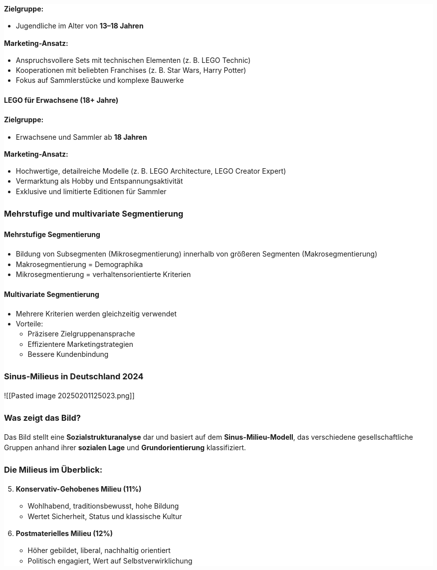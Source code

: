 **Zielgruppe:**

- Jugendliche im Alter von **13–18 Jahren**

**Marketing-Ansatz:**

- Anspruchsvollere Sets mit technischen Elementen (z. B. LEGO Technic)
- Kooperationen mit beliebten Franchises (z. B. Star Wars, Harry Potter)
- Fokus auf Sammlerstücke und komplexe Bauwerke

#### LEGO für Erwachsene (18+ Jahre)

**Zielgruppe:**

- Erwachsene und Sammler ab **18 Jahren**

**Marketing-Ansatz:**

- Hochwertige, detailreiche Modelle (z. B. LEGO Architecture, LEGO Creator Expert)
- Vermarktung als Hobby und Entspannungsaktivität
- Exklusive und limitierte Editionen für Sammler


### Mehrstufige und multivariate Segmentierung

#### Mehrstufige Segmentierung 
- Bildung von Subsegmenten (Mikrosegmentierung) innerhalb von größeren Segmenten (Makrosegmentierung)
- Makrosegmentierung = Demographika
- Mikrosegmentierung = verhaltensorientierte Kriterien

#### Multivariate Segmentierung
- Mehrere Kriterien werden gleichzeitig verwendet
- Vorteile: 
	- Präzisere Zielgruppenansprache
	- Effizientere Marketingstrategien
	- Bessere Kundenbindung

### Sinus-Milieus in Deutschland 2024
![[Pasted image 20250201125023.png]]
### **Was zeigt das Bild?**

Das Bild stellt eine **Sozialstrukturanalyse** dar und basiert auf dem **Sinus-Milieu-Modell**, das verschiedene gesellschaftliche Gruppen anhand ihrer **sozialen Lage** und **Grundorientierung** klassifiziert.
### **Die Milieus im Überblick:**

5. **Konservativ-Gehobenes Milieu (11%)**
    - Wohlhabend, traditionsbewusst, hohe Bildung
    - Wertet Sicherheit, Status und klassische Kultur
      
6. **Postmaterielles Milieu (12%)**
    - Höher gebildet, liberal, nachhaltig orientiert
    - Politisch engagiert, Wert auf Selbstverwirklichung
      